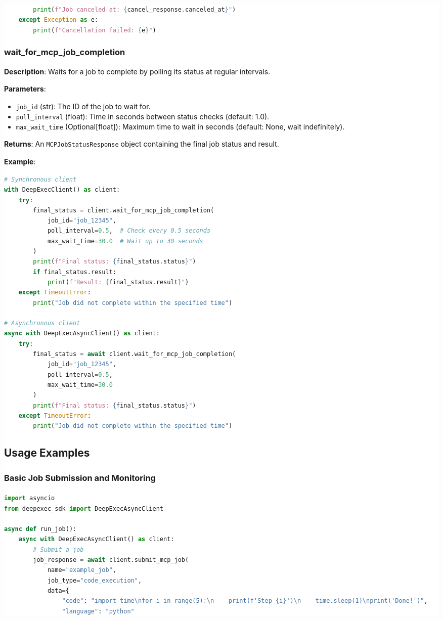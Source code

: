 ```python
        print(f"Job canceled at: {cancel_response.canceled_at}")
    except Exception as e:
        print(f"Cancellation failed: {e}")
```

### wait_for_mcp_job_completion

**Description**: Waits for a job to complete by polling its status at regular intervals.

**Parameters**:

- `job_id` (str): The ID of the job to wait for.
- `poll_interval` (float): Time in seconds between status checks (default: 1.0).
- `max_wait_time` (Optional[float]): Maximum time to wait in seconds (default: None, wait indefinitely).

**Returns**: An `MCPJobStatusResponse` object containing the final job status and result.

**Example**:

```python
# Synchronous client
with DeepExecClient() as client:
    try:
        final_status = client.wait_for_mcp_job_completion(
            job_id="job_12345",
            poll_interval=0.5,  # Check every 0.5 seconds
            max_wait_time=30.0  # Wait up to 30 seconds
        )
        print(f"Final status: {final_status.status}")
        if final_status.result:
            print(f"Result: {final_status.result}")
    except TimeoutError:
        print("Job did not complete within the specified time")

# Asynchronous client
async with DeepExecAsyncClient() as client:
    try:
        final_status = await client.wait_for_mcp_job_completion(
            job_id="job_12345",
            poll_interval=0.5,
            max_wait_time=30.0
        )
        print(f"Final status: {final_status.status}")
    except TimeoutError:
        print("Job did not complete within the specified time")
```

## Usage Examples

### Basic Job Submission and Monitoring

```python
import asyncio
from deepexec_sdk import DeepExecAsyncClient

async def run_job():
    async with DeepExecAsyncClient() as client:
        # Submit a job
        job_response = await client.submit_mcp_job(
            name="example_job",
            job_type="code_execution",
            data={
                "code": "import time\nfor i in range(5):\n    print(f'Step {i}')\n    time.sleep(1)\nprint('Done!')",
                "language": "python"
```